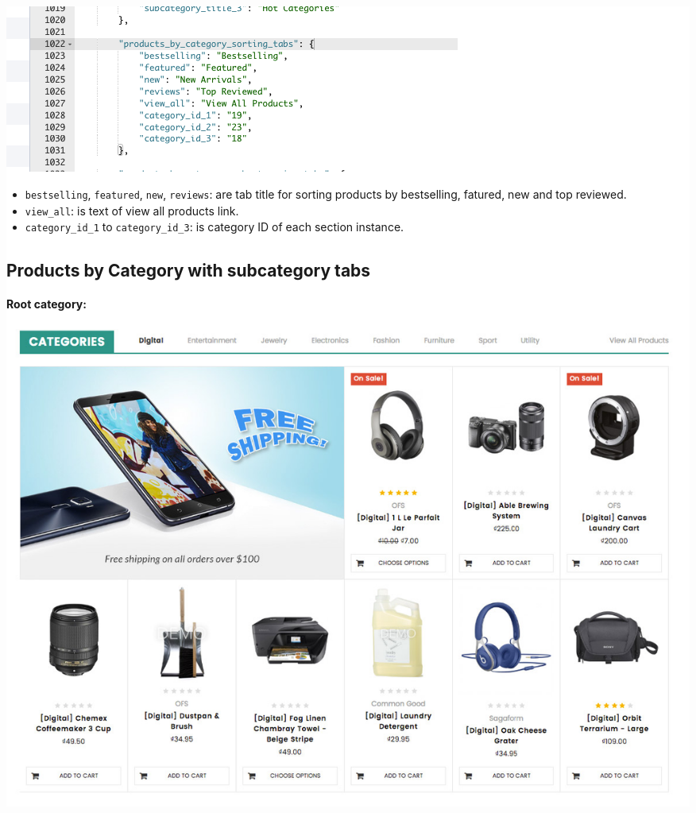 ![Edit language products by category](img/edit-language-products-by-category-sorting-tabs.png)

- `bestselling`, `featured`, `new`, `reviews`: are tab title for sorting products by bestselling, fatured, new and top reviewed.
- `view_all`: is text of view all products link.
- `category_id_1` to `category_id_3`: is category ID of each section instance.






## Products by Category with subcategory tabs

__Root category:__

![Products by root category with subcategory tabs](img/home1-products-by-root-category-subcategory-tabs.jpg)
